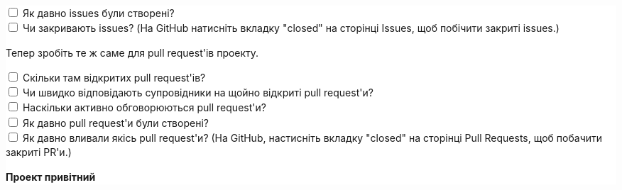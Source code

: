 <div class="clearfix mb-2">
  <input type="checkbox" id="cbox8" class="d-block float-left mt-1 mr-2" value="checkbox">
  <label for="cbox8" class="overflow-hidden d-block text-normal">
    Як давно issues були створені?
  </label>
</div>

<div class="clearfix mb-4">
  <input type="checkbox" id="cbox9" class="d-block float-left mt-1 mr-2" value="checkbox">
  <label for="cbox9" class="overflow-hidden d-block text-normal">
    Чи закривають issues? (На GitHub натисніть вкладку "closed" на сторінці Issues, щоб побічити закриті issues.)
  </label>
</div>

Тепер зробіть те ж саме для pull request'ів проекту.

<div class="clearfix mb-2">
  <input type="checkbox" id="cbox10" class="d-block float-left mt-1 mr-2" value="checkbox">
  <label for="cbox8" class="overflow-hidden d-block text-normal">
    Скільки там відкритих pull request'ів?
  </label>
</div>

<div class="clearfix mb-2">
  <input type="checkbox" id="cbox20" class="d-block float-left mt-1 mr-2" value="checkbox">
  <label for="cbox20" class="overflow-hidden d-block text-normal">
    Чи швидко відповідають супровідники на щойно відкриті pull request'и?
  </label>
</div>

<div class="clearfix mb-2">
  <input type="checkbox" id="cbox11" class="d-block float-left mt-1 mr-2" value="checkbox">
  <label for="cbox11" class="overflow-hidden d-block text-normal">
    Наскільки активно обговорюються pull request'и?
  </label>
</div>

<div class="clearfix mb-2">
  <input type="checkbox" id="cbox12" class="d-block float-left mt-1 mr-2" value="checkbox">
  <label for="cbox12" class="overflow-hidden d-block text-normal">
    Як давно pull request'и були створені?
  </label>
</div>

<div class="clearfix mb-4">
  <input type="checkbox" id="cbox13" class="d-block float-left mt-1 mr-2" value="checkbox">
  <label for="cbox13" class="overflow-hidden d-block text-normal">
    Як давно вливали якісь pull request'и? (На GitHub, настисніть вкладку "closed" на сторінці Pull Requests, щоб побачити закриті PR'и.)
  </label>
</div>

**Проект привітний**
